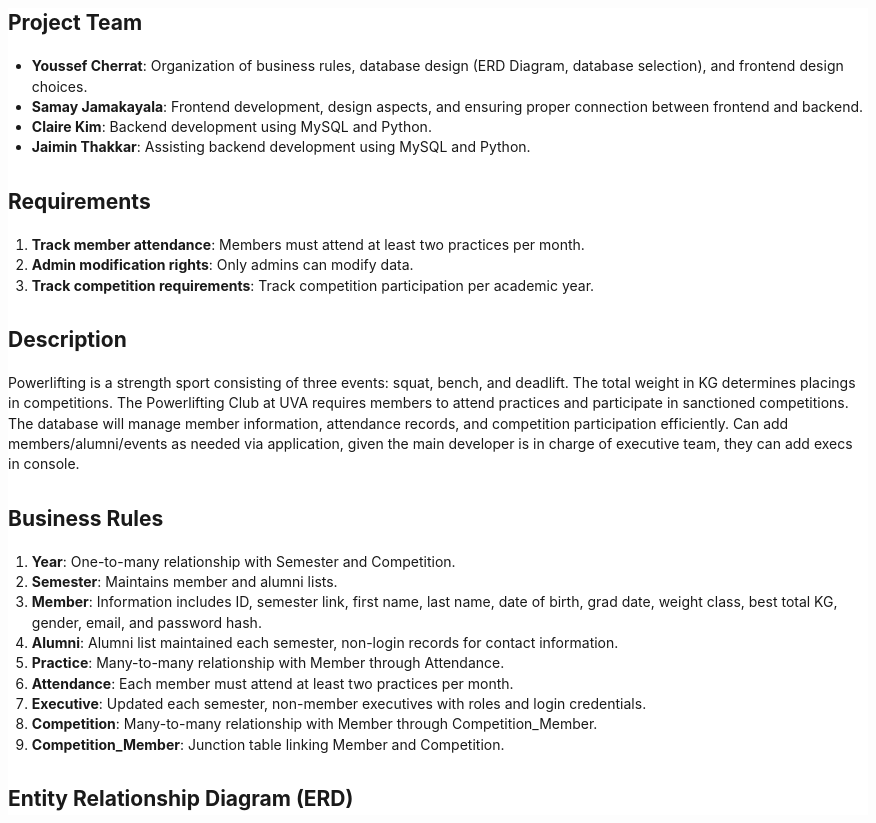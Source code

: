 ## Project Team

- **Youssef Cherrat**: Organization of business rules, database design (ERD Diagram, database selection), and frontend design choices.
- **Samay Jamakayala**: Frontend development, design aspects, and ensuring proper connection between frontend and backend.
- **Claire Kim**: Backend development using MySQL and Python.
- **Jaimin Thakkar**: Assisting backend development using MySQL and Python.

## Requirements

1. **Track member attendance**: Members must attend at least two practices per month.
2. **Admin modification rights**: Only admins can modify data.
3. **Track competition requirements**: Track competition participation per academic year.

## Description

Powerlifting is a strength sport consisting of three events: squat, bench, and deadlift. The total weight in KG determines placings in competitions. The Powerlifting Club at UVA requires members to attend practices and participate in sanctioned competitions. The database will manage member information, attendance records, and competition participation efficiently. Can add members/alumni/events as needed via application, given the main developer is in charge of executive team, they can add execs in console.

## Business Rules

1. **Year**: One-to-many relationship with Semester and Competition.
2. **Semester**: Maintains member and alumni lists.
3. **Member**: Information includes ID, semester link, first name, last name, date of birth, grad date, weight class, best total KG, gender, email, and password hash.
4. **Alumni**: Alumni list maintained each semester, non-login records for contact information.
5. **Practice**: Many-to-many relationship with Member through Attendance.
6. **Attendance**: Each member must attend at least two practices per month.
7. **Executive**: Updated each semester, non-member executives with roles and login credentials.
8. **Competition**: Many-to-many relationship with Member through Competition_Member.
9. **Competition_Member**: Junction table linking Member and Competition.

## Entity Relationship Diagram (ERD)
